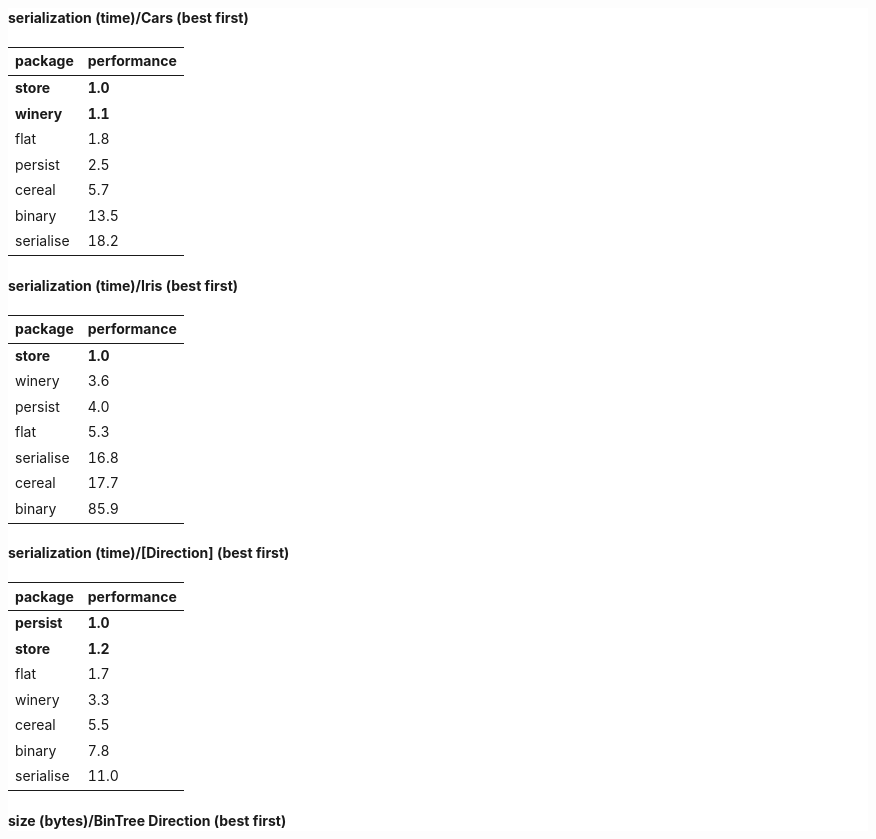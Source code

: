 #### serialization (time)/Cars (best first)

| package | performance |
| ---| ---|
| **store**     |     **1.0** |
| **winery**    |     **1.1** |
| flat      |     1.8 |
| persist   |     2.5 |
| cereal    |     5.7 |
| binary    |    13.5 |
| serialise |    18.2 |

#### serialization (time)/Iris (best first)

| package | performance |
| ---| ---|
| **store**     |     **1.0** |
| winery    |     3.6 |
| persist   |     4.0 |
| flat      |     5.3 |
| serialise |    16.8 |
| cereal    |    17.7 |
| binary    |    85.9 |

#### serialization (time)/[Direction] (best first)

| package | performance |
| ---| ---|
| **persist**   |     **1.0** |
| **store**     |     **1.2** |
| flat      |     1.7 |
| winery    |     3.3 |
| cereal    |     5.5 |
| binary    |     7.8 |
| serialise |    11.0 |

#### size (bytes)/BinTree Direction (best first)
